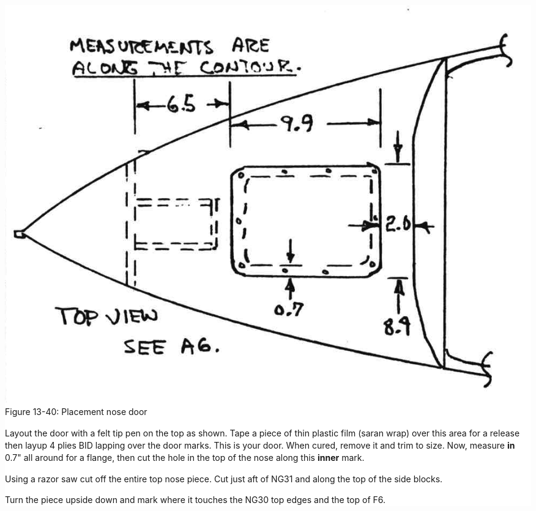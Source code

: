 ![Placement of cover panel](../images/13/13_41.png) Figure 13-40: Placement nose door

Layout the door with a felt tip pen on the top as shown.
Tape a piece of thin plastic film (saran wrap) over this area for a release then layup 4 plies BID lapping over the door marks.
This is your door.
When cured, remove it and trim to size.
Now, measure **in** 0.7" all around for a flange, then cut the hole in the top of the nose along this **inner** mark.

Using a razor saw cut off the entire top nose piece.
Cut just aft of NG31 and along the top of the side blocks.

Turn the piece upside down and mark where it touches the NG30 top edges and the top of F6.
